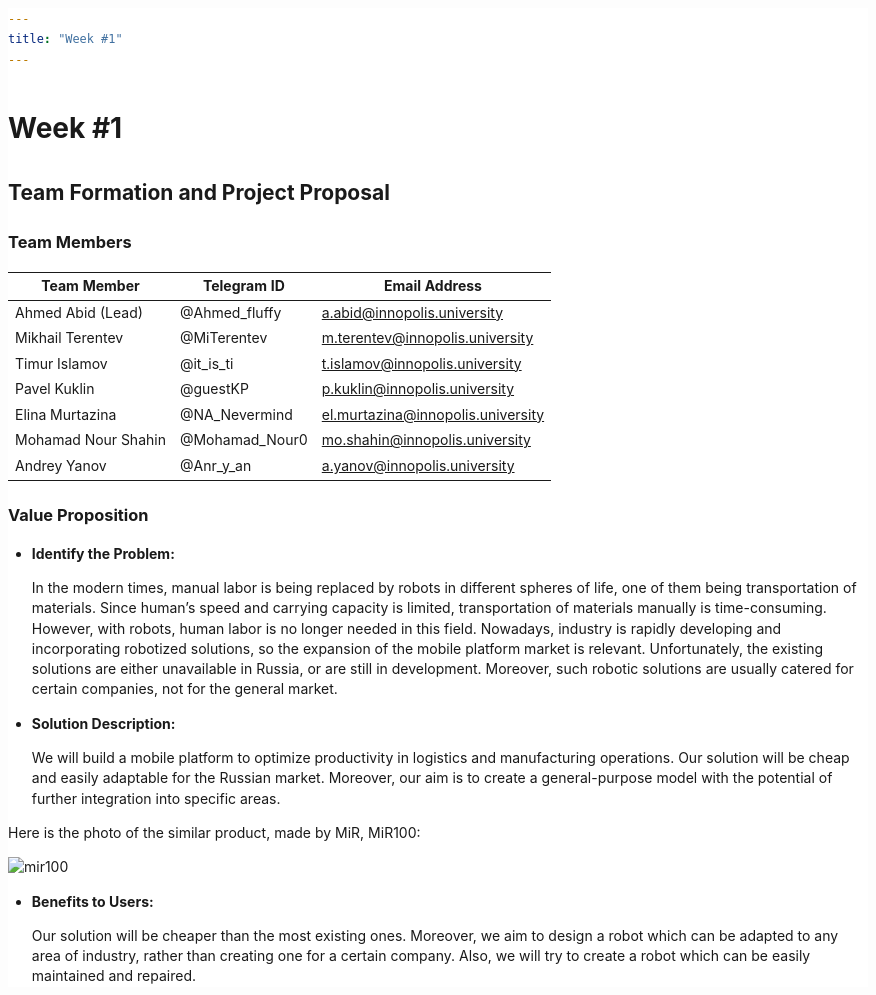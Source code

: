 ```yaml
---
title: "Week #1"
---
```


# Week #1

## **Team Formation and Project Proposal**

### **Team Members**

| Team Member              | Telegram ID   | Email Address   |
|--------------------------|---------------|-----------------|
| Ahmed Abid (Lead)     | @Ahmed_fluffy | a.abid@innopolis.university |
| Mikhail Terentev            | @MiTerentev | m.terentev@innopolis.university |
| Timur Islamov            | @it_is_ti | t.islamov@innopolis.university |
| Pavel Kuklin            | @guestKP | p.kuklin@innopolis.university |
| Elina Murtazina            | @NA_Nevermind | el.murtazina@innopolis.university |
| Mohamad Nour Shahin | @Mohamad_Nour0 | mo.shahin@innopolis.university |
| Andrey Yanov | @Anr_y_an | a.yanov@innopolis.university |

### **Value Proposition**

- **Identify the Problem:**

    In the modern times, manual labor is being replaced by robots in different spheres of life, one of them being transportation of materials. Since human’s speed and carrying capacity is limited, transportation of materials manually is time-consuming. However, with robots, human labor is no longer needed in this field. Nowadays, industry is rapidly developing and incorporating robotized solutions, so the expansion of the mobile platform market is relevant. Unfortunately, the existing solutions are either unavailable in Russia, or are still in development. Moreover, such robotic solutions are usually catered for certain companies, not for the general market. 

- **Solution Description:**

    We will build a mobile platform to optimize productivity in logistics and manufacturing operations. Our solution will be cheap and easily adaptable for the Russian market. Moreover, our aim is to create a general-purpose model with the potential of further integration into specific areas. 

Here is the photo of the similar product, made by MiR, MiR100:

![mir100](/2024/HardwareOverlord100/mir100.png)


- **Benefits to Users:**

    Our solution will be cheaper than the most existing ones. Moreover, we aim to design a robot which can be adapted to any area of industry, rather than creating one for a certain company. Also, we will try to create a robot which can be easily maintained and repaired.
